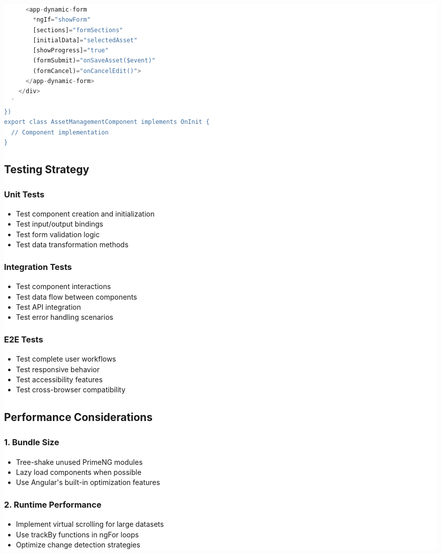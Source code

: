 ```typescript
      <app-dynamic-form
        *ngIf="showForm"
        [sections]="formSections"
        [initialData]="selectedAsset"
        [showProgress]="true"
        (formSubmit)="onSaveAsset($event)"
        (formCancel)="onCancelEdit()">
      </app-dynamic-form>
    </div>
  `
})
export class AssetManagementComponent implements OnInit {
  // Component implementation
}
```

## Testing Strategy

### Unit Tests
- Test component creation and initialization
- Test input/output bindings
- Test form validation logic
- Test data transformation methods

### Integration Tests
- Test component interactions
- Test data flow between components
- Test API integration
- Test error handling scenarios

### E2E Tests
- Test complete user workflows
- Test responsive behavior
- Test accessibility features
- Test cross-browser compatibility

## Performance Considerations

### 1. Bundle Size
- Tree-shake unused PrimeNG modules
- Lazy load components when possible
- Use Angular's built-in optimization features

### 2. Runtime Performance
- Implement virtual scrolling for large datasets
- Use trackBy functions in ngFor loops
- Optimize change detection strategies
